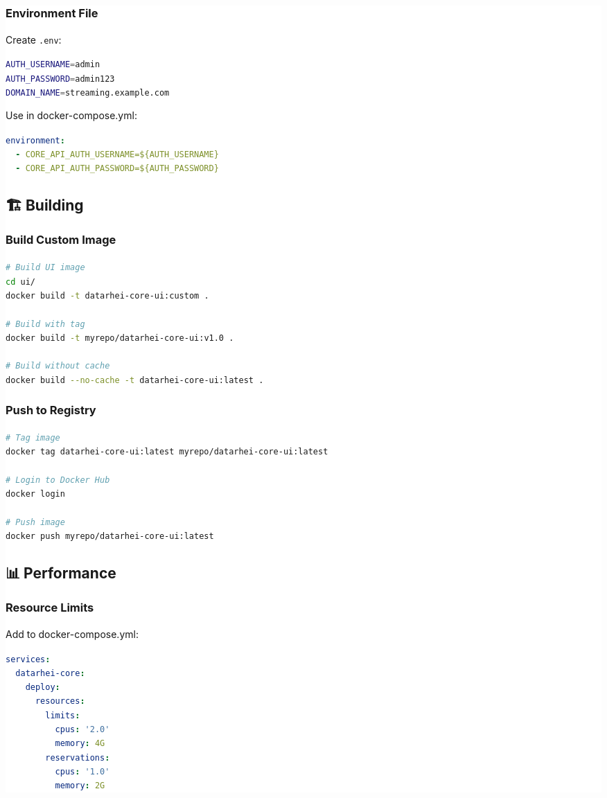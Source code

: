 ### Environment File

Create `.env`:
```bash
AUTH_USERNAME=admin
AUTH_PASSWORD=admin123
DOMAIN_NAME=streaming.example.com
```

Use in docker-compose.yml:
```yaml
environment:
  - CORE_API_AUTH_USERNAME=${AUTH_USERNAME}
  - CORE_API_AUTH_PASSWORD=${AUTH_PASSWORD}
```

## 🏗️ Building

### Build Custom Image

```bash
# Build UI image
cd ui/
docker build -t datarhei-core-ui:custom .

# Build with tag
docker build -t myrepo/datarhei-core-ui:v1.0 .

# Build without cache
docker build --no-cache -t datarhei-core-ui:latest .
```

### Push to Registry

```bash
# Tag image
docker tag datarhei-core-ui:latest myrepo/datarhei-core-ui:latest

# Login to Docker Hub
docker login

# Push image
docker push myrepo/datarhei-core-ui:latest
```

## 📊 Performance

### Resource Limits

Add to docker-compose.yml:
```yaml
services:
  datarhei-core:
    deploy:
      resources:
        limits:
          cpus: '2.0'
          memory: 4G
        reservations:
          cpus: '1.0'
          memory: 2G
```
